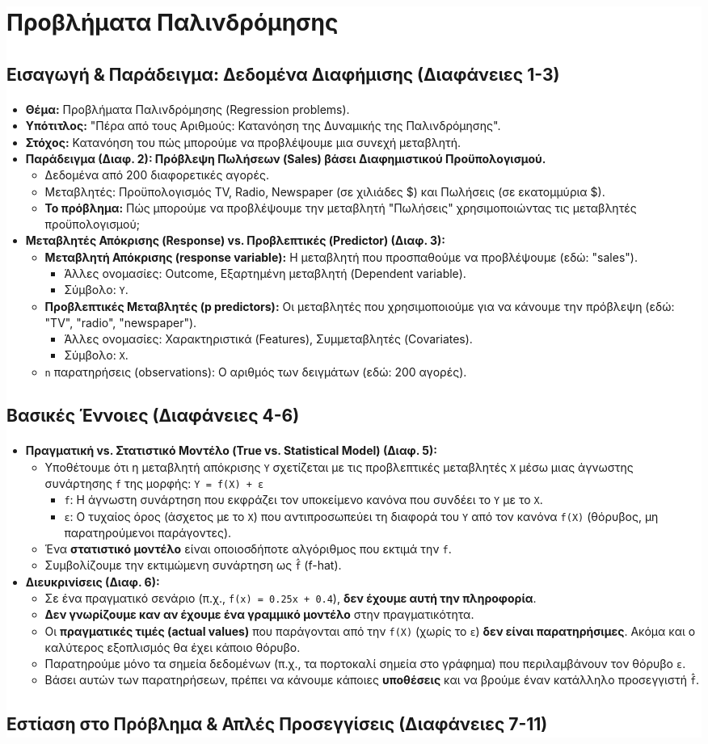 # **Προβλήματα Παλινδρόμησης**

## **Εισαγωγή & Παράδειγμα: Δεδομένα Διαφήμισης (Διαφάνειες 1-3)**

*   **Θέμα:** Προβλήματα Παλινδρόμησης (Regression problems).
*   **Υπότιτλος:** "Πέρα από τους Αριθμούς: Κατανόηση της Δυναμικής της Παλινδρόμησης".
*   **Στόχος:** Κατανόηση του πώς μπορούμε να προβλέψουμε μια συνεχή μεταβλητή.
*   **Παράδειγμα (Διαφ. 2): Πρόβλεψη Πωλήσεων (Sales) βάσει Διαφημιστικού Προϋπολογισμού.**
    *   Δεδομένα από 200 διαφορετικές αγορές.
    *   Μεταβλητές: Προϋπολογισμός TV, Radio, Newspaper (σε χιλιάδες $) και Πωλήσεις (σε εκατομμύρια $).
    *   **Το πρόβλημα:** Πώς μπορούμε να προβλέψουμε την μεταβλητή "Πωλήσεις" χρησιμοποιώντας τις μεταβλητές προϋπολογισμού;
*   **Μεταβλητές Απόκρισης (Response) vs. Προβλεπτικές (Predictor) (Διαφ. 3):**
    *   **Μεταβλητή Απόκρισης (response variable):** Η μεταβλητή που προσπαθούμε να προβλέψουμε (εδώ: "sales").
        *   Άλλες ονομασίες: Outcome, Εξαρτημένη μεταβλητή (Dependent variable).
        *   Σύμβολο: `Y`.
    *   **Προβλεπτικές Μεταβλητές (p predictors):** Οι μεταβλητές που χρησιμοποιούμε για να κάνουμε την πρόβλεψη (εδώ: "TV", "radio", "newspaper").
        *   Άλλες ονομασίες: Χαρακτηριστικά (Features), Συμμεταβλητές (Covariates).
        *   Σύμβολο: `X`.
    *   `n` παρατηρήσεις (observations): Ο αριθμός των δειγμάτων (εδώ: 200 αγορές).

## **Βασικές Έννοιες (Διαφάνειες 4-6)**

*   **Πραγματική vs. Στατιστικό Μοντέλο (True vs. Statistical Model) (Διαφ. 5):**
    *   Υποθέτουμε ότι η μεταβλητή απόκρισης `Y` σχετίζεται με τις προβλεπτικές μεταβλητές `X` μέσω μιας άγνωστης συνάρτησης `f` της μορφής:
        `Y = f(X) + ε`
        *   `f`: Η άγνωστη συνάρτηση που εκφράζει τον υποκείμενο κανόνα που συνδέει το `Y` με το `X`.
        *   `ε`: Ο τυχαίος όρος (άσχετος με το `X`) που αντιπροσωπεύει τη διαφορά του `Y` από τον κανόνα `f(X)` (θόρυβος, μη παρατηρούμενοι παράγοντες).
    *   Ένα **στατιστικό μοντέλο** είναι οποιοσδήποτε αλγόριθμος που εκτιμά την `f`.
    *   Συμβολίζουμε την εκτιμώμενη συνάρτηση ως `f̂` (f-hat).
*   **Διευκρινίσεις (Διαφ. 6):**
    *   Σε ένα πραγματικό σενάριο (π.χ., `f(x) = 0.25x + 0.4`), **δεν έχουμε αυτή την πληροφορία**.
    *   **Δεν γνωρίζουμε καν αν έχουμε ένα γραμμικό μοντέλο** στην πραγματικότητα.
    *   Οι **πραγματικές τιμές (actual values)** που παράγονται από την `f(X)` (χωρίς το `ε`) **δεν είναι παρατηρήσιμες**. Ακόμα και ο καλύτερος εξοπλισμός θα έχει κάποιο θόρυβο.
    *   Παρατηρούμε μόνο τα σημεία δεδομένων (π.χ., τα πορτοκαλί σημεία στο γράφημα) που περιλαμβάνουν τον θόρυβο `ε`.
    *   Βάσει αυτών των παρατηρήσεων, πρέπει να κάνουμε κάποιες **υποθέσεις** και να βρούμε έναν κατάλληλο προσεγγιστή `f̂`.

## **Εστίαση στο Πρόβλημα & Απλές Προσεγγίσεις (Διαφάνειες 7-11)**
